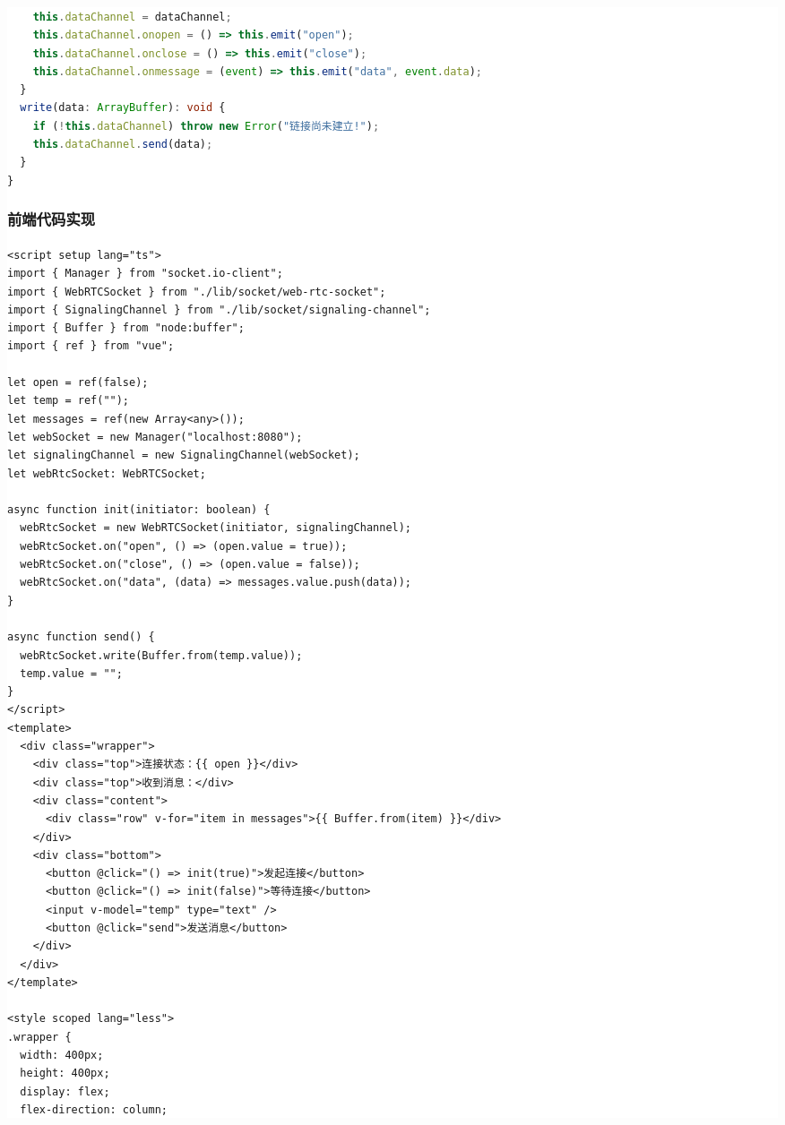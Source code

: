 ```ts
    this.dataChannel = dataChannel;
    this.dataChannel.onopen = () => this.emit("open");
    this.dataChannel.onclose = () => this.emit("close");
    this.dataChannel.onmessage = (event) => this.emit("data", event.data);
  }
  write(data: ArrayBuffer): void {
    if (!this.dataChannel) throw new Error("链接尚未建立!");
    this.dataChannel.send(data);
  }
}
```

### 前端代码实现

```vue
<script setup lang="ts">
import { Manager } from "socket.io-client";
import { WebRTCSocket } from "./lib/socket/web-rtc-socket";
import { SignalingChannel } from "./lib/socket/signaling-channel";
import { Buffer } from "node:buffer";
import { ref } from "vue";

let open = ref(false);
let temp = ref("");
let messages = ref(new Array<any>());
let webSocket = new Manager("localhost:8080");
let signalingChannel = new SignalingChannel(webSocket);
let webRtcSocket: WebRTCSocket;

async function init(initiator: boolean) {
  webRtcSocket = new WebRTCSocket(initiator, signalingChannel);
  webRtcSocket.on("open", () => (open.value = true));
  webRtcSocket.on("close", () => (open.value = false));
  webRtcSocket.on("data", (data) => messages.value.push(data));
}

async function send() {
  webRtcSocket.write(Buffer.from(temp.value));
  temp.value = "";
}
</script>
<template>
  <div class="wrapper">
    <div class="top">连接状态：{{ open }}</div>
    <div class="top">收到消息：</div>
    <div class="content">
      <div class="row" v-for="item in messages">{{ Buffer.from(item) }}</div>
    </div>
    <div class="bottom">
      <button @click="() => init(true)">发起连接</button>
      <button @click="() => init(false)">等待连接</button>
      <input v-model="temp" type="text" />
      <button @click="send">发送消息</button>
    </div>
  </div>
</template>

<style scoped lang="less">
.wrapper {
  width: 400px;
  height: 400px;
  display: flex;
  flex-direction: column;
```